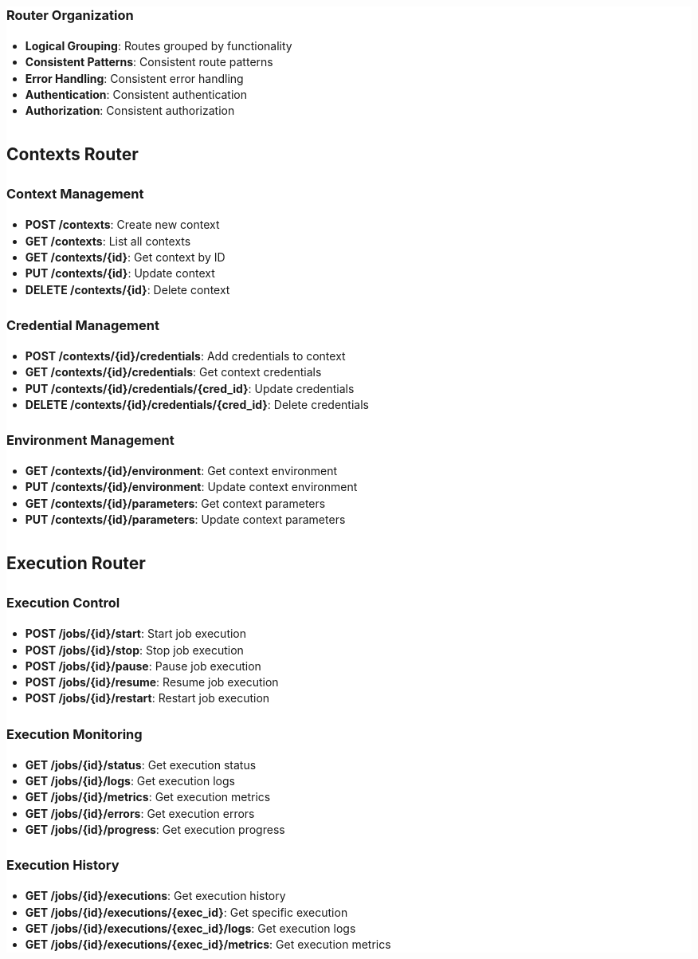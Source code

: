 ### Router Organization
- **Logical Grouping**: Routes grouped by functionality
- **Consistent Patterns**: Consistent route patterns
- **Error Handling**: Consistent error handling
- **Authentication**: Consistent authentication
- **Authorization**: Consistent authorization

## Contexts Router

### Context Management
- **POST /contexts**: Create new context
- **GET /contexts**: List all contexts
- **GET /contexts/{id}**: Get context by ID
- **PUT /contexts/{id}**: Update context
- **DELETE /contexts/{id}**: Delete context

### Credential Management
- **POST /contexts/{id}/credentials**: Add credentials to context
- **GET /contexts/{id}/credentials**: Get context credentials
- **PUT /contexts/{id}/credentials/{cred_id}**: Update credentials
- **DELETE /contexts/{id}/credentials/{cred_id}**: Delete credentials

### Environment Management
- **GET /contexts/{id}/environment**: Get context environment
- **PUT /contexts/{id}/environment**: Update context environment
- **GET /contexts/{id}/parameters**: Get context parameters
- **PUT /contexts/{id}/parameters**: Update context parameters

## Execution Router

### Execution Control
- **POST /jobs/{id}/start**: Start job execution
- **POST /jobs/{id}/stop**: Stop job execution
- **POST /jobs/{id}/pause**: Pause job execution
- **POST /jobs/{id}/resume**: Resume job execution
- **POST /jobs/{id}/restart**: Restart job execution

### Execution Monitoring
- **GET /jobs/{id}/status**: Get execution status
- **GET /jobs/{id}/logs**: Get execution logs
- **GET /jobs/{id}/metrics**: Get execution metrics
- **GET /jobs/{id}/errors**: Get execution errors
- **GET /jobs/{id}/progress**: Get execution progress

### Execution History
- **GET /jobs/{id}/executions**: Get execution history
- **GET /jobs/{id}/executions/{exec_id}**: Get specific execution
- **GET /jobs/{id}/executions/{exec_id}/logs**: Get execution logs
- **GET /jobs/{id}/executions/{exec_id}/metrics**: Get execution metrics
